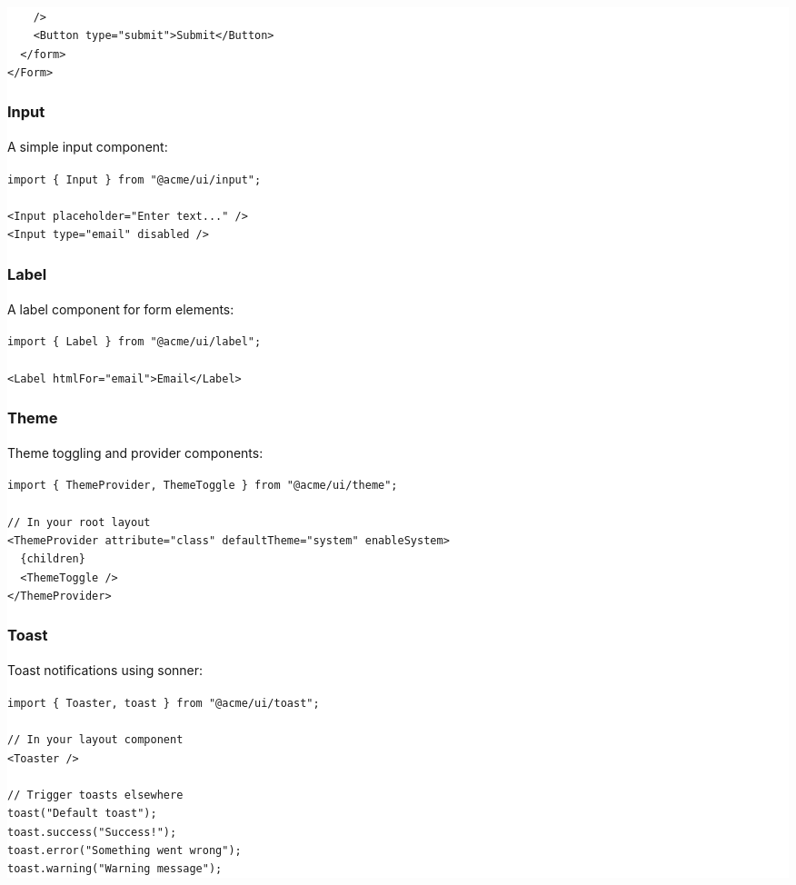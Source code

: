 ```tsx
    />
    <Button type="submit">Submit</Button>
  </form>
</Form>
```

### Input

A simple input component:

```tsx
import { Input } from "@acme/ui/input";

<Input placeholder="Enter text..." />
<Input type="email" disabled />
```

### Label

A label component for form elements:

```tsx
import { Label } from "@acme/ui/label";

<Label htmlFor="email">Email</Label>
```

### Theme

Theme toggling and provider components:

```tsx
import { ThemeProvider, ThemeToggle } from "@acme/ui/theme";

// In your root layout
<ThemeProvider attribute="class" defaultTheme="system" enableSystem>
  {children}
  <ThemeToggle />
</ThemeProvider>
```

### Toast

Toast notifications using sonner:

```tsx
import { Toaster, toast } from "@acme/ui/toast";

// In your layout component
<Toaster />

// Trigger toasts elsewhere
toast("Default toast");
toast.success("Success!");
toast.error("Something went wrong");
toast.warning("Warning message");
```

